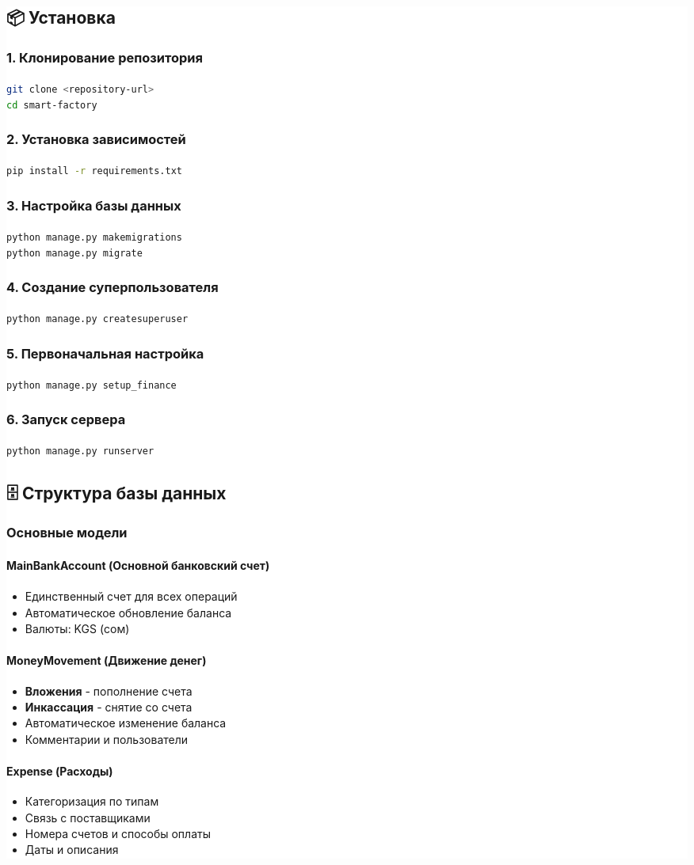 ## 📦 Установка

### 1. Клонирование репозитория
```bash
git clone <repository-url>
cd smart-factory
```

### 2. Установка зависимостей
```bash
pip install -r requirements.txt
```

### 3. Настройка базы данных
```bash
python manage.py makemigrations
python manage.py migrate
```

### 4. Создание суперпользователя
```bash
python manage.py createsuperuser
```

### 5. Первоначальная настройка
```bash
python manage.py setup_finance
```

### 6. Запуск сервера
```bash
python manage.py runserver
```

## 🗄️ Структура базы данных

### Основные модели

#### MainBankAccount (Основной банковский счет)
- Единственный счет для всех операций
- Автоматическое обновление баланса
- Валюты: KGS (сом)

#### MoneyMovement (Движение денег)
- **Вложения** - пополнение счета
- **Инкассация** - снятие со счета
- Автоматическое изменение баланса
- Комментарии и пользователи

#### Expense (Расходы)
- Категоризация по типам
- Связь с поставщиками
- Номера счетов и способы оплаты
- Даты и описания
